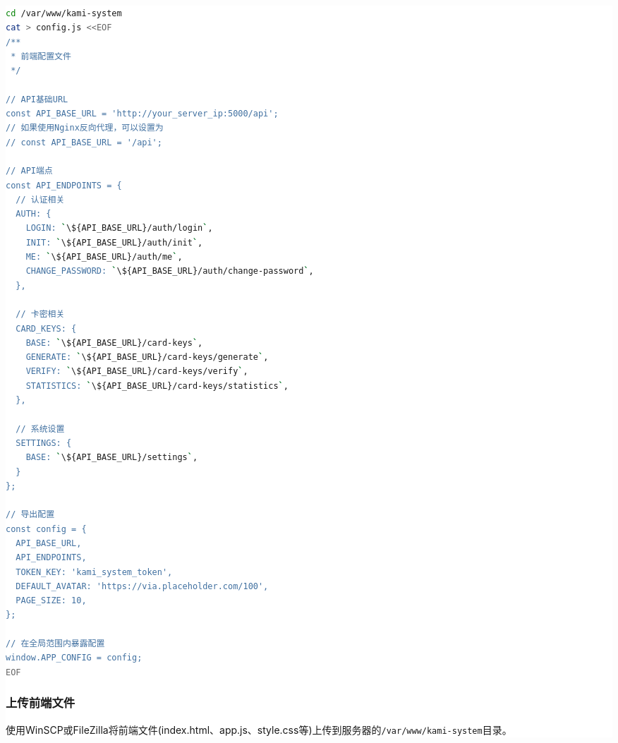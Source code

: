 ```bash
cd /var/www/kami-system
cat > config.js <<EOF
/**
 * 前端配置文件
 */

// API基础URL
const API_BASE_URL = 'http://your_server_ip:5000/api';
// 如果使用Nginx反向代理，可以设置为
// const API_BASE_URL = '/api';

// API端点
const API_ENDPOINTS = {
  // 认证相关
  AUTH: {
    LOGIN: `\${API_BASE_URL}/auth/login`,
    INIT: `\${API_BASE_URL}/auth/init`,
    ME: `\${API_BASE_URL}/auth/me`,
    CHANGE_PASSWORD: `\${API_BASE_URL}/auth/change-password`,
  },
  
  // 卡密相关
  CARD_KEYS: {
    BASE: `\${API_BASE_URL}/card-keys`,
    GENERATE: `\${API_BASE_URL}/card-keys/generate`,
    VERIFY: `\${API_BASE_URL}/card-keys/verify`,
    STATISTICS: `\${API_BASE_URL}/card-keys/statistics`,
  },
  
  // 系统设置
  SETTINGS: {
    BASE: `\${API_BASE_URL}/settings`,
  }
};

// 导出配置
const config = {
  API_BASE_URL,
  API_ENDPOINTS,
  TOKEN_KEY: 'kami_system_token',
  DEFAULT_AVATAR: 'https://via.placeholder.com/100',
  PAGE_SIZE: 10,
};

// 在全局范围内暴露配置
window.APP_CONFIG = config; 
EOF
```

### 上传前端文件
使用WinSCP或FileZilla将前端文件(index.html、app.js、style.css等)上传到服务器的`/var/www/kami-system`目录。
